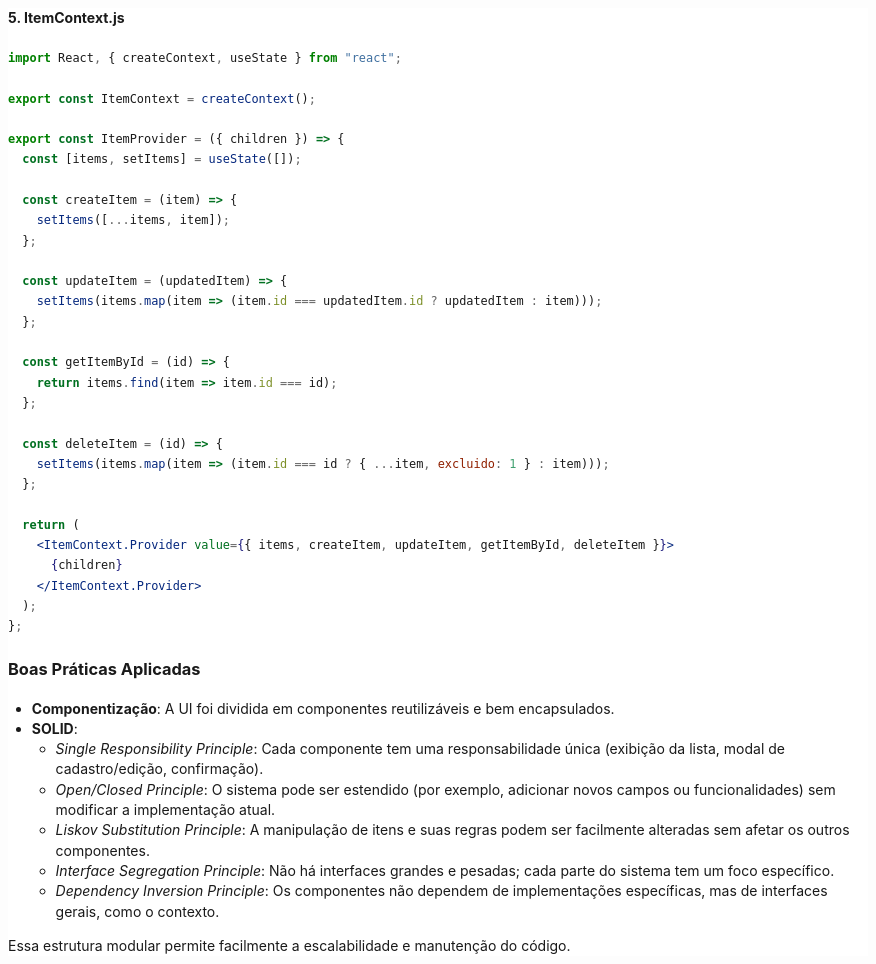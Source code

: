 #### 5. ItemContext.js

```jsx
import React, { createContext, useState } from "react";

export const ItemContext = createContext();

export const ItemProvider = ({ children }) => {
  const [items, setItems] = useState([]);
  
  const createItem = (item) => {
    setItems([...items, item]);
  };

  const updateItem = (updatedItem) => {
    setItems(items.map(item => (item.id === updatedItem.id ? updatedItem : item)));
  };

  const getItemById = (id) => {
    return items.find(item => item.id === id);
  };

  const deleteItem = (id) => {
    setItems(items.map(item => (item.id === id ? { ...item, excluido: 1 } : item)));
  };

  return (
    <ItemContext.Provider value={{ items, createItem, updateItem, getItemById, deleteItem }}>
      {children}
    </ItemContext.Provider>
  );
};
```

### Boas Práticas Aplicadas

- **Componentização**: A UI foi dividida em componentes reutilizáveis e bem encapsulados.
- **SOLID**: 
  - *Single Responsibility Principle*: Cada componente tem uma responsabilidade única (exibição da lista, modal de cadastro/edição, confirmação).
  - *Open/Closed Principle*: O sistema pode ser estendido (por exemplo, adicionar novos campos ou funcionalidades) sem modificar a implementação atual.
  - *Liskov Substitution Principle*: A manipulação de itens e suas regras podem ser facilmente alteradas sem afetar os outros componentes.
  - *Interface Segregation Principle*: Não há interfaces grandes e pesadas; cada parte do sistema tem um foco específico.
  - *Dependency Inversion Principle*: Os componentes não dependem de implementações específicas, mas de interfaces gerais, como o contexto.

Essa estrutura modular permite facilmente a escalabilidade e manutenção do código.